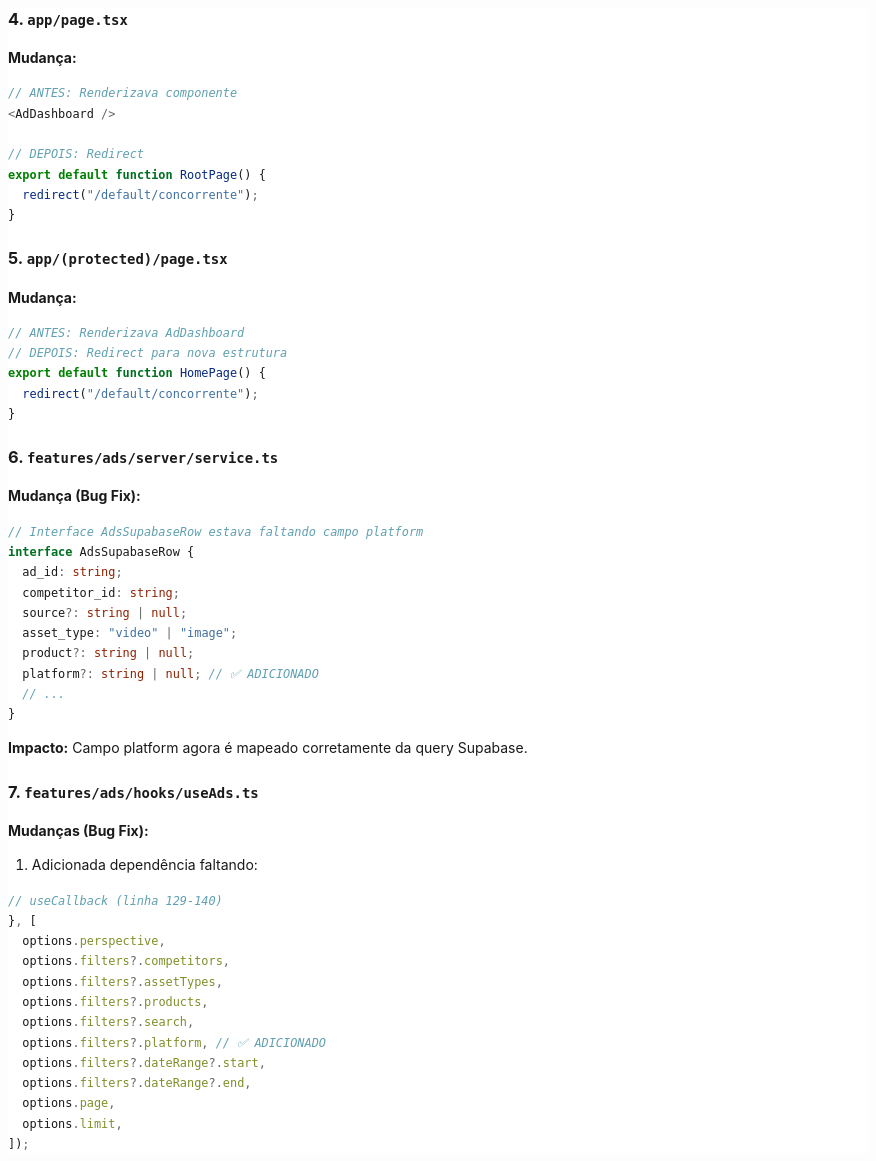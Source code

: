 ### 4. `app/page.tsx`

**Mudança:**
```typescript
// ANTES: Renderizava componente
<AdDashboard />

// DEPOIS: Redirect
export default function RootPage() {
  redirect("/default/concorrente");
}
```

### 5. `app/(protected)/page.tsx`

**Mudança:**
```typescript
// ANTES: Renderizava AdDashboard
// DEPOIS: Redirect para nova estrutura
export default function HomePage() {
  redirect("/default/concorrente");
}
```

### 6. `features/ads/server/service.ts`

**Mudança (Bug Fix):**
```typescript
// Interface AdsSupabaseRow estava faltando campo platform
interface AdsSupabaseRow {
  ad_id: string;
  competitor_id: string;
  source?: string | null;
  asset_type: "video" | "image";
  product?: string | null;
  platform?: string | null; // ✅ ADICIONADO
  // ...
}
```

**Impacto:** Campo platform agora é mapeado corretamente da query Supabase.

### 7. `features/ads/hooks/useAds.ts`

**Mudanças (Bug Fix):**

1. Adicionada dependência faltando:
```typescript
// useCallback (linha 129-140)
}, [
  options.perspective,
  options.filters?.competitors,
  options.filters?.assetTypes,
  options.filters?.products,
  options.filters?.search,
  options.filters?.platform, // ✅ ADICIONADO
  options.filters?.dateRange?.start,
  options.filters?.dateRange?.end,
  options.page,
  options.limit,
]);
```
